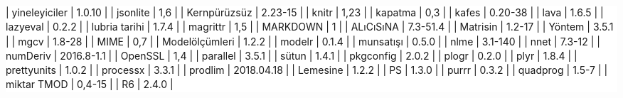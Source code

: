 | yineleyiciler    | 1.0.10     | 
| jsonlite     | 1,6        | 
| Kernpürüzsüz   | 2.23-15    | 
| knitr        | 1,23       | 
| kapatma     | 0,3        | 
| kafes      | 0.20-38    | 
| lava         | 1.6.5      | 
| lazyeval     | 0.2.2      | 
| lubria tarihi    | 1.7.4      | 
| magrittr     | 1,5        | 
| MARKDOWN     | 1          | 
| ALıCıSıNA         | 7.3-51.4   | 
| Matrisin       | 1.2-17     | 
| Yöntem      | 3.5.1      | 
| mgcv         | 1.8-28     | 
| MIME         | 0,7        | 
| Modelölçümleri | 1.2.2      | 
| modelr       | 0.1.4      | 
| munsatışı      | 0.5.0      | 
| nlme         | 3.1-140    | 
| nnet         | 7.3-12     | 
| numDeriv     | 2016.8-1.1 | 
| OpenSSL      | 1,4        | 
| parallel     | 3.5.1      | 
| sütun       | 1.4.1      | 
| pkgconfig    | 2.0.2      | 
| plogr        | 0.2.0      | 
| plyr         | 1.8.4      | 
| prettyunits  | 1.0.2      | 
| processx     | 3.3.1      | 
| prodlim      | 2018.04.18 | 
| Lemesine     | 1.2.2      | 
| PS           | 1.3.0      | 
| purrr        | 0.3.2      | 
| quadprog     | 1.5-7      | 
| miktar TMOD     | 0,4-15     | 
| R6           | 2.4.0      | 